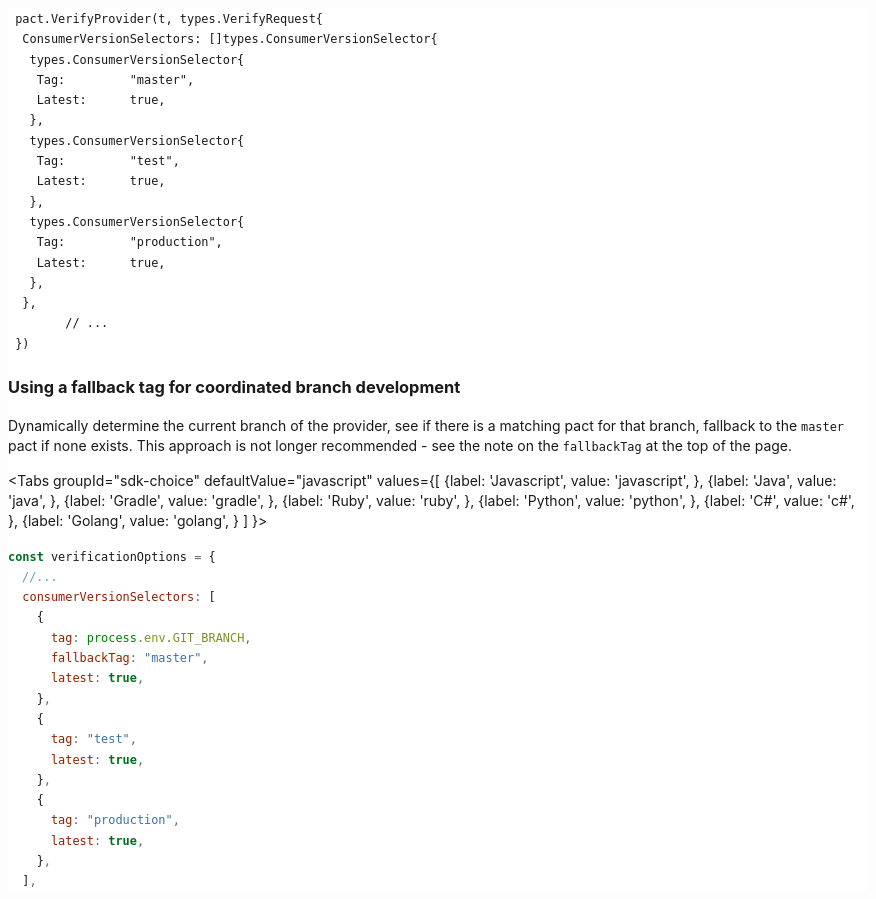   </TabItem>

  <TabItem value="golang">

```golang
 pact.VerifyProvider(t, types.VerifyRequest{
  ConsumerVersionSelectors: []types.ConsumerVersionSelector{
   types.ConsumerVersionSelector{
    Tag:         "master",
    Latest:      true,
   },
   types.ConsumerVersionSelector{
    Tag:         "test",
    Latest:      true,
   },
   types.ConsumerVersionSelector{
    Tag:         "production",
    Latest:      true,
   },
  },
        // ...
 })
```

  </TabItem>

</Tabs>

### Using a fallback tag for coordinated branch development

Dynamically determine the current branch of the provider, see if there is a matching pact for that branch, fallback to the `master` pact if none exists. This approach is not longer recommended - see the note on the `fallbackTag` at the top of the page.

<Tabs
groupId="sdk-choice"
defaultValue="javascript"
values={[
{label: 'Javascript', value: 'javascript', },
{label: 'Java', value: 'java', },
{label: 'Gradle', value: 'gradle', },
{label: 'Ruby', value: 'ruby', },
{label: 'Python', value: 'python', },
{label: 'C#', value: 'c#', },
{label: 'Golang', value: 'golang', }
]
}>
<TabItem value="javascript">

```js
const verificationOptions = {
  //...
  consumerVersionSelectors: [
    {
      tag: process.env.GIT_BRANCH,
      fallbackTag: "master",
      latest: true,
    },
    {
      tag: "test",
      latest: true,
    },
    {
      tag: "production",
      latest: true,
    },
  ],
```